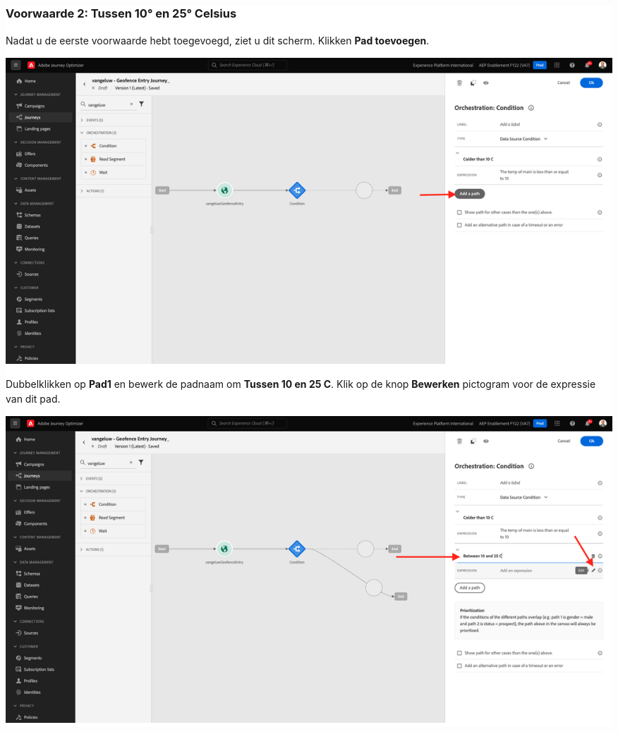 ### Voorwaarde 2: Tussen 10° en 25° Celsius

Nadat u de eerste voorwaarde hebt toegevoegd, ziet u dit scherm. Klikken **Pad toevoegen**.

![Demo](./images/joc2.png)

Dubbelklikken op **Pad1** en bewerk de padnaam om **Tussen 10 en 25 C**. Klik op de knop **Bewerken** pictogram voor de expressie van dit pad.

![Demo](./images/joc6.png)
